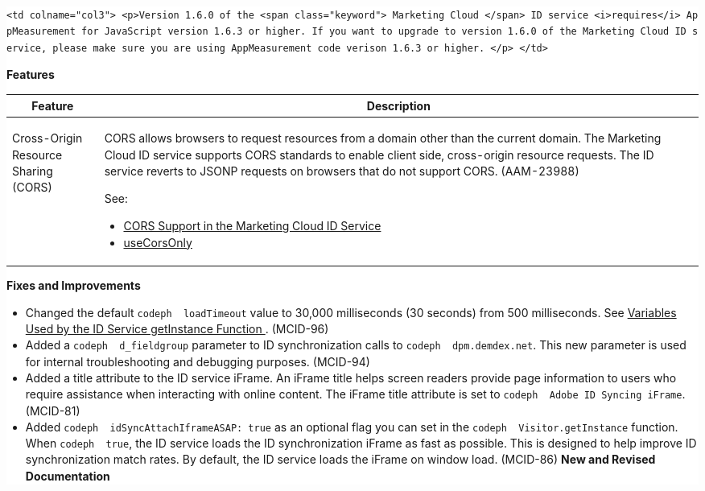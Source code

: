     <td colname="col3"> <p>Version 1.6.0 of the <span class="keyword"> Marketing Cloud </span> ID service <i>requires</i> AppMeasurement for JavaScript version 1.6.3 or higher. If you want to upgrade to version 1.6.0 of the Marketing Cloud ID service, please make sure you are using AppMeasurement code verison 1.6.3 or higher. </p> </td> 
   </tr> 
  </tbody> 
 </tgroup> 
</table>



**Features**

<table id="table_BEDD720754F84255A64598018911E336"> 
 <tgroup cols="2"> 
  <colspec colnum="1" colname="col1" colwidth="1.00*" /> 
  <colspec colnum="2" colname="col2" colwidth="3.33*" /> 
  <thead> 
   <tr> 
    <th colname="col1" class="entry"> Feature </th> 
    <th colname="col2" class="entry"> Description </th> 
   </tr> 
  </thead> 
  <tbody> 
   <tr> 
    <td colname="col1"> <p>Cross-Origin Resource Sharing (CORS)</p> </td> 
    <td colname="col2"> <p>CORS allows browsers to request resources from a domain other than the current domain. The <span class="keyword"> Marketing Cloud </span> ID service supports CORS standards to enable client side, cross-origin resource requests. The ID service reverts to JSONP requests on browsers that do not support CORS. (AAM-23988) </p> <p>See:</p> 
     <ul id="ul_36247A565B5842B3A5F0553440327BC8"> 
      <li id="li_1DBEEFBA4C4B452BAADCE86B102DD337"> <a href="https://marketing.adobe.com/resources/help/en_US/mcvid/?f=mcvid-cors.html" format="https" scope="external"> CORS Support in the Marketing Cloud ID Service </a> </li> 
      <li id="li_3AF5F5862D43447095A8F99FC442E6D0"> <a href="https://marketing.adobe.com/resources/help/en_US/mcvid/?f=mcvid-use-cors-only.html" format="https" scope="external"> useCorsOnly </a> </li> 
     </ul> </td> 
   </tr> 
  </tbody> 
 </tgroup> 
</table>



**Fixes and Improvements**

* Changed the default `codeph  loadTimeout` value to 30,000 milliseconds (30 seconds) from 500 milliseconds. See [ Variables Used by the ID Service getInstance Function ](https://marketing.adobe.com/resources/help/en_US/mcvid/mcvid-variables.html). (MCID-96)
* Added a `codeph  d_fieldgroup` parameter to ID synchronization calls to `codeph  dpm.demdex.net`. This new parameter is used for internal troubleshooting and debugging purposes. (MCID-94)
* Added a title attribute to the ID service iFrame. An iFrame title helps screen readers provide page information to users who require assistance when interacting with online content. The iFrame title attribute is set to `codeph  Adobe ID Syncing iFrame`. (MCID-81)
* Added `codeph  idSyncAttachIframeASAP: true` as an optional flag you can set in the `codeph  Visitor.getInstance` function. When `codeph  true`, the ID service loads the ID synchronization iFrame as fast as possible. This is designed to help improve ID synchronization match rates. By default, the ID service loads the iFrame on window load. (MCID-86)
**New and Revised Documentation**

